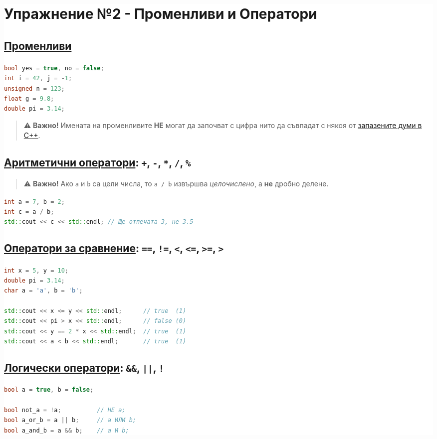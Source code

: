# Упражнение №2 - Променливи и Оператори


## [Променливи](https://en.cppreference.com/book/intro/variables)
```cpp
bool yes = true, no = false;
int i = 42, j = -1;
unsigned n = 123;
float g = 9.8;
double pi = 3.14;
```

> :warning: **Важно!** Имената на променливите **НЕ** могат да започват с цифра нито да съвпадат с някоя от [запазените думи в С++](https://en.cppreference.com/w/cpp/keyword).

## [Аритметични оператори](https://en.cppreference.com/w/cpp/language/operator_arithmetic): `+`, `-`, `*`, `/`, `%`

> :warning: **Важно!** Ако `a` и `b` са цели числа, то `a / b` извършва _целочислено_, а **не** дробно делене.
```cpp
int a = 7, b = 2;
int c = a / b;
std::cout << c << std::endl; // Ще отпечата 3, не 3.5
```


## [Оператори за сравнение](https://en.cppreference.com/w/c/language/operator_comparison): `==`, `!=`, `<`, `<=`, `>=`, `>`

```cpp
int x = 5, y = 10;
double pi = 3.14;
char a = 'a', b = 'b';

std::cout << x <= y << std::endl;      // true  (1)
std::cout << pi > x << std::endl;      // false (0)
std::cout << y == 2 * x << std::endl;  // true  (1)
std::cout << a < b << std::endl;       // true  (1)
```


## [Логически оператори](https://en.cppreference.com/w/cpp/language/operator_logical): `&&`, `||`, `!`
```cpp
bool a = true, b = false;

bool not_a = !a;          // НЕ a;
bool a_or_b = a || b;     // a ИЛИ b;
bool a_and_b = a && b;    // a И b;
```

